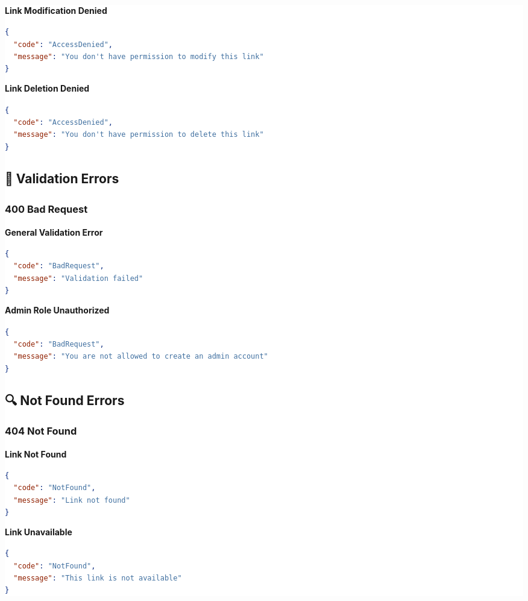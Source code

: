**Link Modification Denied**

```json
{
  "code": "AccessDenied",
  "message": "You don't have permission to modify this link"
}
```

**Link Deletion Denied**

```json
{
  "code": "AccessDenied",
  "message": "You don't have permission to delete this link"
}
```

## 📝 Validation Errors

### 400 Bad Request

**General Validation Error**

```json
{
  "code": "BadRequest",
  "message": "Validation failed"
}
```

**Admin Role Unauthorized**

```json
{
  "code": "BadRequest",
  "message": "You are not allowed to create an admin account"
}
```

## 🔍 Not Found Errors

### 404 Not Found

**Link Not Found**

```json
{
  "code": "NotFound",
  "message": "Link not found"
}
```

**Link Unavailable**

```json
{
  "code": "NotFound",
  "message": "This link is not available"
}
```
